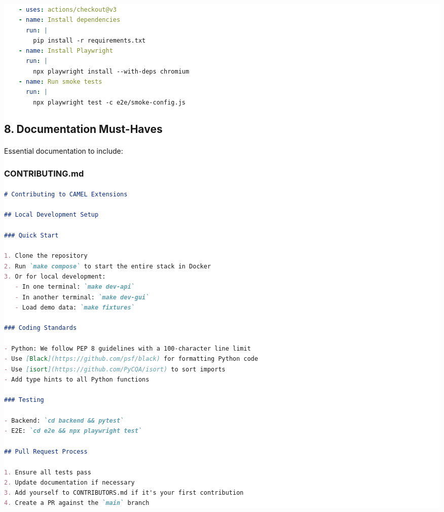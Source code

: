 ```yaml
    - uses: actions/checkout@v3
    - name: Install dependencies
      run: |
        pip install -r requirements.txt
    - name: Install Playwright
      run: |
        npx playwright install --with-deps chromium
    - name: Run smoke tests
      run: |
        npx playwright test -c e2e/smoke-config.js
```

## 8. Documentation Must-Haves

Essential documentation to include:

### CONTRIBUTING.md

```markdown
# Contributing to CAMEL Extensions

## Local Development Setup

### Quick Start

1. Clone the repository
2. Run `make compose` to start the entire stack in Docker
3. Or for local development:
   - In one terminal: `make dev-api`
   - In another terminal: `make dev-gui`
   - Load demo data: `make fixtures`

### Coding Standards

- Python: We follow PEP 8 guidelines with a 100-character line limit
- Use [Black](https://github.com/psf/black) for formatting Python code
- Use [isort](https://github.com/PyCQA/isort) to sort imports
- Add type hints to all Python functions

### Testing

- Backend: `cd backend && pytest`
- E2E: `cd e2e && npx playwright test`

## Pull Request Process

1. Ensure all tests pass
2. Update documentation if necessary
3. Add yourself to CONTRIBUTORS.md if it's your first contribution
4. Create a PR against the `main` branch
```

